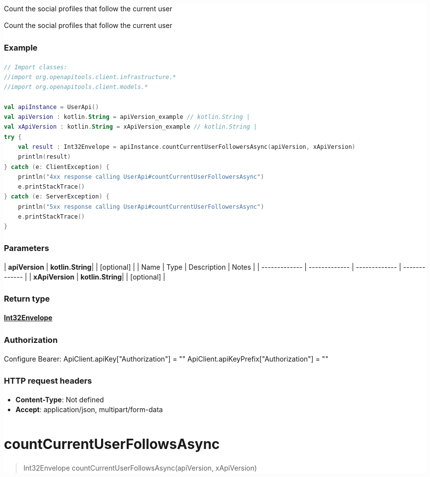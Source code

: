 Count the social profiles that follow the current user

Count the social profiles that follow the current user

### Example
```kotlin
// Import classes:
//import org.openapitools.client.infrastructure.*
//import org.openapitools.client.models.*

val apiInstance = UserApi()
val apiVersion : kotlin.String = apiVersion_example // kotlin.String | 
val xApiVersion : kotlin.String = xApiVersion_example // kotlin.String | 
try {
    val result : Int32Envelope = apiInstance.countCurrentUserFollowersAsync(apiVersion, xApiVersion)
    println(result)
} catch (e: ClientException) {
    println("4xx response calling UserApi#countCurrentUserFollowersAsync")
    e.printStackTrace()
} catch (e: ServerException) {
    println("5xx response calling UserApi#countCurrentUserFollowersAsync")
    e.printStackTrace()
}
```

### Parameters
| **apiVersion** | **kotlin.String**|  | [optional] |
| Name | Type | Description  | Notes |
| ------------- | ------------- | ------------- | ------------- |
| **xApiVersion** | **kotlin.String**|  | [optional] |

### Return type

[**Int32Envelope**](Int32Envelope.md)

### Authorization


Configure Bearer:
    ApiClient.apiKey["Authorization"] = ""
    ApiClient.apiKeyPrefix["Authorization"] = ""

### HTTP request headers

 - **Content-Type**: Not defined
 - **Accept**: application/json, multipart/form-data

<a id="countCurrentUserFollowsAsync"></a>
# **countCurrentUserFollowsAsync**
> Int32Envelope countCurrentUserFollowsAsync(apiVersion, xApiVersion)
